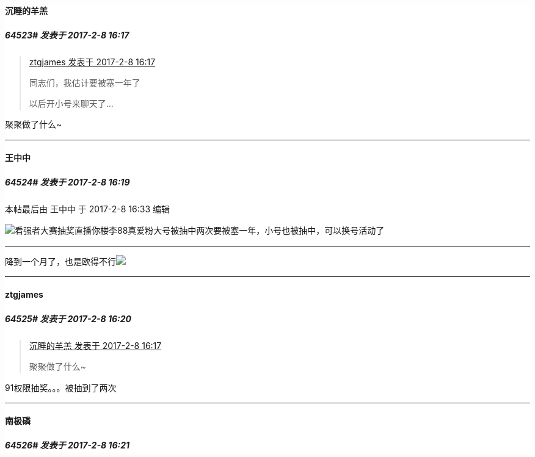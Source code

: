 ####  沉睡的羊羔  
##### 64523#       发表于 2017-2-8 16:17



<blockquote><a href="httphttps://bbs.saraba1st.com/2b/forum.php?mod=redirect&amp;goto=findpost&amp;pid=35149639&amp;ptid=1105387" target="_blank">ztgjames 发表于 2017-2-8 16:17</a>

同志们，我估计要被塞一年了

以后开小号来聊天了...</blockquote>
聚聚做了什么~







-----

####  王中中  
##### 64524#       发表于 2017-2-8 16:19



 本帖最后由 王中中 于 2017-2-8 16:33 编辑 

<img src="https://static.saraba1st.com/image/smiley/face/154.gif" referrerpolicy="no-referrer">看强者大赛抽奖直播你楼李88真爱粉大号被抽中两次要被塞一年，小号也被抽中，可以换号活动了

------------------------------------------------------------------------------------------------------------------

降到一个月了，也是欧得不行<img src="https://static.saraba1st.com/image/smiley/face/15.gif" referrerpolicy="no-referrer">







-----

####  ztgjames  
##### 64525#       发表于 2017-2-8 16:20



<blockquote><a href="httphttps://bbs.saraba1st.com/2b/forum.php?mod=redirect&amp;goto=findpost&amp;pid=35149651&amp;ptid=1105387" target="_blank">沉睡的羊羔 发表于 2017-2-8 16:17</a>

聚聚做了什么~</blockquote>
91权限抽奖。。。被抽到了两次







-----

####  南极磷  
##### 64526#       发表于 2017-2-8 16:21
